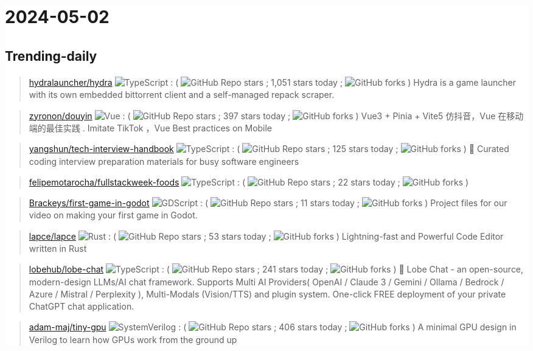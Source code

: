 # 2024-05-02
## Trending-daily
> [hydralauncher/hydra](https://github.com/hydralauncher/hydra) ![TypeScript](https://img.shields.io/badge/TypeScript-white?logo=TypeScript&logoColor=blue) : ( ![GitHub Repo stars](https://img.shields.io/github/stars/hydralauncher/hydra) ; 1,051 stars today ; ![GitHub forks](https://img.shields.io/github/forks/hydralauncher/hydra)         ) 
 > Hydra is a game launcher with its own embedded bittorrent client and a self-managed repack scraper.

> [zyronon/douyin](https://github.com/zyronon/douyin) ![Vue](https://img.shields.io/badge/Vue-white?logo=Vue&logoColor=blue) : ( ![GitHub Repo stars](https://img.shields.io/github/stars/zyronon/douyin) ; 397 stars today ; ![GitHub forks](https://img.shields.io/github/forks/zyronon/douyin)         ) 
 > Vue3 + Pinia + Vite5 仿抖音，Vue 在移动端的最佳实践 . Imitate TikTok ，Vue Best practices on Mobile

> [yangshun/tech-interview-handbook](https://github.com/yangshun/tech-interview-handbook) ![TypeScript](https://img.shields.io/badge/TypeScript-white?logo=TypeScript&logoColor=blue) : ( ![GitHub Repo stars](https://img.shields.io/github/stars/yangshun/tech-interview-handbook) ; 125 stars today ; ![GitHub forks](https://img.shields.io/github/forks/yangshun/tech-interview-handbook)         ) 
 > 💯 Curated coding interview preparation materials for busy software engineers

> [felipemotarocha/fullstackweek-foods](https://github.com/felipemotarocha/fullstackweek-foods) ![TypeScript](https://img.shields.io/badge/TypeScript-white?logo=TypeScript&logoColor=blue) : ( ![GitHub Repo stars](https://img.shields.io/github/stars/felipemotarocha/fullstackweek-foods) ; 22 stars today ; ![GitHub forks](https://img.shields.io/github/forks/felipemotarocha/fullstackweek-foods)         ) 
 > 

> [Brackeys/first-game-in-godot](https://github.com/Brackeys/first-game-in-godot) ![GDScript](https://img.shields.io/badge/GDScript-white?logo=GDScript&logoColor=blue) : ( ![GitHub Repo stars](https://img.shields.io/github/stars/Brackeys/first-game-in-godot) ; 11 stars today ; ![GitHub forks](https://img.shields.io/github/forks/Brackeys/first-game-in-godot)         ) 
 > Project files for our video on making your first game in Godot.

> [lapce/lapce](https://github.com/lapce/lapce) ![Rust](https://img.shields.io/badge/Rust-white?logo=Rust&logoColor=blue) : ( ![GitHub Repo stars](https://img.shields.io/github/stars/lapce/lapce) ; 53 stars today ; ![GitHub forks](https://img.shields.io/github/forks/lapce/lapce)         ) 
 > Lightning-fast and Powerful Code Editor written in Rust

> [lobehub/lobe-chat](https://github.com/lobehub/lobe-chat) ![TypeScript](https://img.shields.io/badge/TypeScript-white?logo=TypeScript&logoColor=blue) : ( ![GitHub Repo stars](https://img.shields.io/github/stars/lobehub/lobe-chat) ; 241 stars today ; ![GitHub forks](https://img.shields.io/github/forks/lobehub/lobe-chat)         ) 
 > 🤯 Lobe Chat - an open-source, modern-design LLMs/AI chat framework. Supports Multi AI Providers( OpenAI / Claude 3 / Gemini / Ollama / Bedrock / Azure / Mistral / Perplexity ), Multi-Modals (Vision/TTS) and plugin system. One-click FREE deployment of your private ChatGPT chat application.

> [adam-maj/tiny-gpu](https://github.com/adam-maj/tiny-gpu) ![SystemVerilog](https://img.shields.io/badge/SystemVerilog-white?logo=SystemVerilog&logoColor=blue) : ( ![GitHub Repo stars](https://img.shields.io/github/stars/adam-maj/tiny-gpu) ; 406 stars today ; ![GitHub forks](https://img.shields.io/github/forks/adam-maj/tiny-gpu)         ) 
 > A minimal GPU design in Verilog to learn how GPUs work from the ground up
